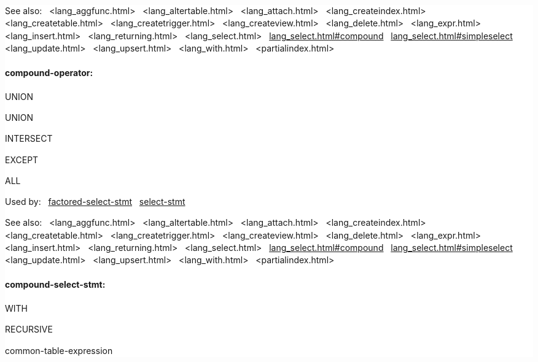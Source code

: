 See also:   <lang_aggfunc.html>   <lang_altertable.html>   <lang_attach.html>   <lang_createindex.html>   <lang_createtable.html>   <lang_createtrigger.html>   <lang_createview.html>   <lang_delete.html>   <lang_expr.html>   <lang_insert.html>   <lang_returning.html>   <lang_select.html>   [lang\_select.html\#compound](lang_select.html#compound)   [lang\_select.html\#simpleselect](lang_select.html#simpleselect)   <lang_update.html>   <lang_upsert.html>   <lang_with.html>   <partialindex.html>

#### compound\-operator:









UNION

UNION

INTERSECT

EXCEPT



ALL





















Used by:   [factored\-select\-stmt](#factored-select-stmt)   [select\-stmt](#select-stmt)  

See also:   <lang_aggfunc.html>   <lang_altertable.html>   <lang_attach.html>   <lang_createindex.html>   <lang_createtable.html>   <lang_createtrigger.html>   <lang_createview.html>   <lang_delete.html>   <lang_expr.html>   <lang_insert.html>   <lang_returning.html>   <lang_select.html>   [lang\_select.html\#compound](lang_select.html#compound)   [lang\_select.html\#simpleselect](lang_select.html#simpleselect)   <lang_update.html>   <lang_upsert.html>   <lang_with.html>   <partialindex.html>

#### compound\-select\-stmt:









WITH

RECURSIVE





common\-table\-expression

